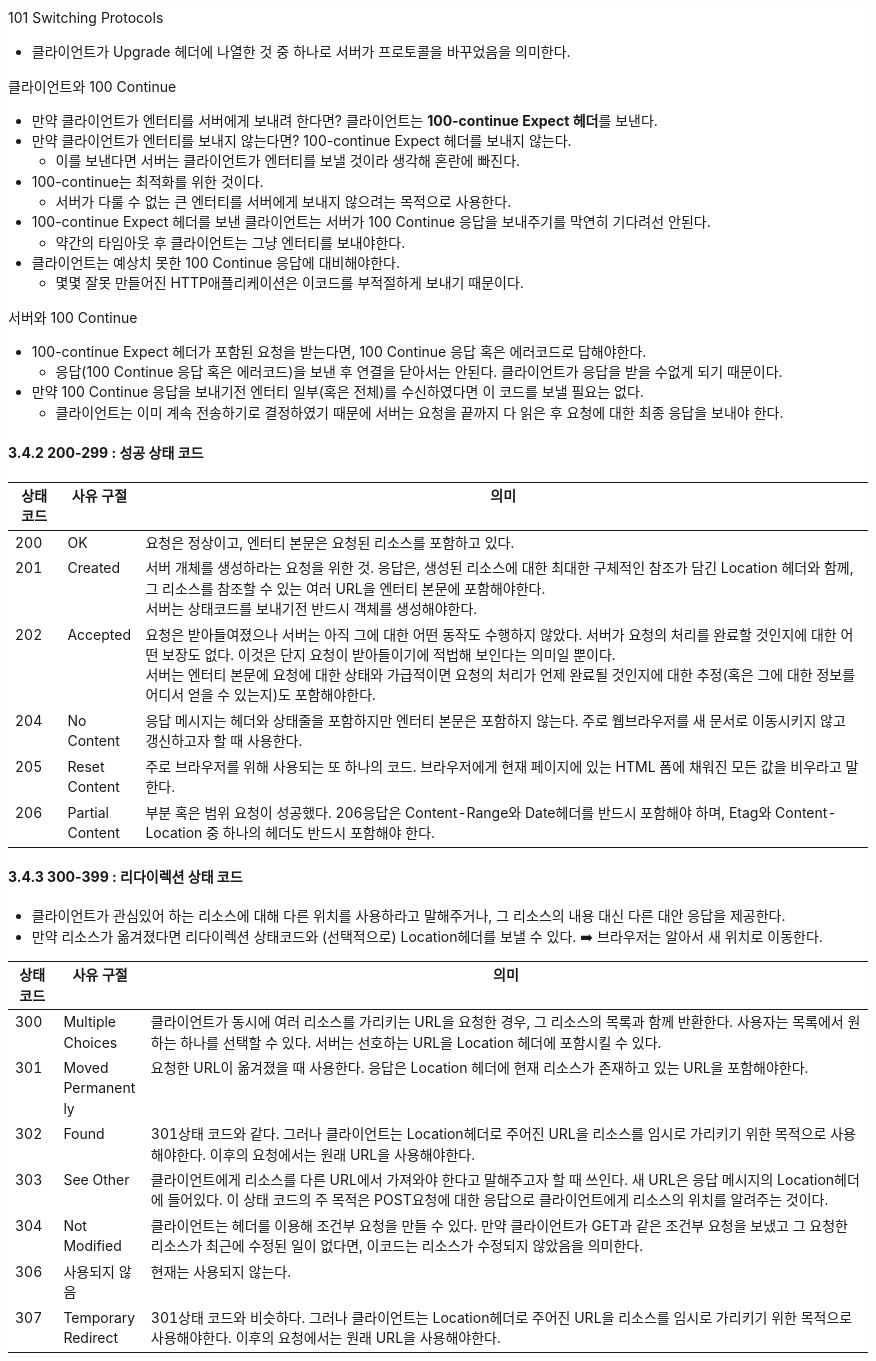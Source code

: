 101 Switching Protocols
- 클라이언트가 Upgrade 헤더에 나열한 것 중 하나로 서버가 프로토콜을 바꾸었음을 의미한다.

클라이언트와 100 Continue
- 만약 클라이언트가 엔터티를 서버에게 보내려 한다면? 클라이언트는 **100-continue Expect 헤더**를 보낸다.
- 만약 클라이언트가 엔터티를 보내지 않는다면? 100-continue Expect 헤더를 보내지 않는다.
    - 이를 보낸다면 서버는 클라이언트가 엔터티를 보낼 것이라 생각해 혼란에 빠진다.
- 100-continue는 최적화를 위한 것이다.
    - 서버가 다룰 수 없는 큰 엔터티를 서버에게 보내지 않으려는 목적으로 사용한다.
- 100-continue Expect 헤더를 보낸 클라이언트는 서버가 100 Continue 응답을 보내주기를 막연히 기다려선 안된다.
    - 약간의 타임아웃 후 클라이언트는 그냥 엔터티를 보내야한다.
- 클라이언트는 예상치 못한 100 Continue 응답에 대비해야한다.
    - 몇몇 잘못 만들어진 HTTP애플리케이션은 이코드를 부적절하게 보내기 때문이다.

서버와 100 Continue
- 100-continue Expect 헤더가 포함된 요청을 받는다면, 100 Continue 응답 혹은 에러코드로 답해야한다.
    - 응답(100 Continue 응답 혹은 에러코드)을 보낸 후 연결을 닫아서는 안된다. 클라이언트가 응답을 받을 수없게 되기 때문이다.
- 만약 100 Continue 응답을 보내기전 엔터티 일부(혹은 전체)를 수신하였다면 이 코드를 보낼 필요는 없다.
    - 클라이언트는 이미 계속 전송하기로 결정하였기 때문에 서버는 요청을 끝까지 다 읽은 후 요청에 대한 최종 응답을 보내야 한다.

#### 3.4.2 200-299 : 성공 상태 코드

|상태 코드|사유 구절|의미|
|-------|------|---|
|200|OK|요청은 정상이고, 엔터티 본문은 요청된 리소스를 포함하고 있다.|
|201|Created|서버 개체를 생성하라는 요청을 위한 것. 응답은, 생성된 리소스에 대한 최대한 구체적인 참조가 담긴 Location 헤더와 함께, 그 리소스를 참조할 수 있는 여러 URL을 엔터티 본문에 포함해야한다.<br> 서버는 상태코드를 보내기전 반드시 객체를 생성해야한다.|
|202|Accepted|요청은 받아들여졌으나 서버는 아직 그에 대한 어떤 동작도 수행하지 않았다. 서버가 요청의 처리를 완료할 것인지에 대한 어떤 보장도 없다. 이것은 단지 요청이 받아들이기에 적법해 보인다는 의미일 뿐이다.<br> 서버는 엔터티 본문에 요청에 대한 상태와 가급적이면 요청의 처리가 언제 완료될 것인지에 대한 추정(혹은 그에 대한 정보를 어디서 얻을 수 있는지)도 포함해야한다.|
|204|No Content|응답 메시지는 헤더와 상태줄을 포함하지만 엔터티 본문은 포함하지 않는다. 주로 웹브라우저를 새 문서로 이동시키지 않고 갱신하고자 할 때 사용한다.|
|205|Reset Content|주로 브라우저를 위해 사용되는 또 하나의 코드. 브라우저에게 현재 페이지에 있는 HTML 폼에 채워진 모든 값을 비우라고 말한다.|
|206|Partial Content|부분 혹은 범위 요청이 성공했다. 206응답은 Content-Range와 Date헤더를 반드시 포함해야 하며, Etag와 Content-Location 중 하나의 헤더도 반드시 포함해야 한다.|

#### 3.4.3 300-399 : 리다이렉션 상태 코드

- 클라이언트가 관심있어 하는 리소스에 대해 다른 위치를 사용하라고 말해주거나, 그 리소스의 내용 대신 다른 대안 응답을 제공한다.
- 만약 리소스가 옮겨졌다면 리다이렉션 상태코드와 (선택적으로) Location헤더를 보낼 수 있다. ➡️ 브라우저는 알아서 새 위치로 이동한다.

|상태 코드|사유 구절|의미|
|-------|------|---|
|300|Multiple Choices|클라이언트가 동시에 여러 리소스를 가리키는 URL을 요청한 경우, 그 리소스의 목록과 함께 반환한다. 사용자는 목록에서 원하는 하나를 선택할 수 있다. 서버는 선호하는 URL을 Location 헤더에 포함시킬 수 있다.|
|301|Moved Permanently|요청한 URL이 옮겨졌을 때 사용한다. 응답은 Location 헤더에 현재 리소스가 존재하고 있는 URL을 포함해야한다.|
|302|Found|301상태 코드와 같다. 그러나 클라이언트는 Location헤더로 주어진 URL을 리소스를 임시로 가리키기 위한 목적으로 사용해야한다. 이후의 요청에서는 원래 URL을 사용해야한다.|
|303|See Other|클라이언트에게 리소스를 다른 URL에서 가져와야 한다고 말해주고자 할 때 쓰인다. 새 URL은 응답 메시지의 Location헤더에 들어있다. 이 상태 코드의 주 목적은 POST요청에 대한 응답으로 클라이언트에게 리소스의 위치를 알려주는 것이다.|
|304|Not Modified|클라이언트는 헤더를 이용해 조건부 요청을 만들 수 있다. 만약 클라이언트가 GET과 같은 조건부 요청을 보냈고 그 요청한 리소스가 최근에 수정된 일이 없다면, 이코드는 리소스가 수정되지 않았음을 의미한다.|
|306|사용되지 않음|현재는 사용되지 않는다.|
|307|Temporary Redirect|301상태 코드와 비슷하다. 그러나 클라이언트는 Location헤더로 주어진 URL을 리소스를 임시로 가리키기 위한 목적으로 사용해야한다. 이후의 요청에서는 원래 URL을 사용해야한다.|
